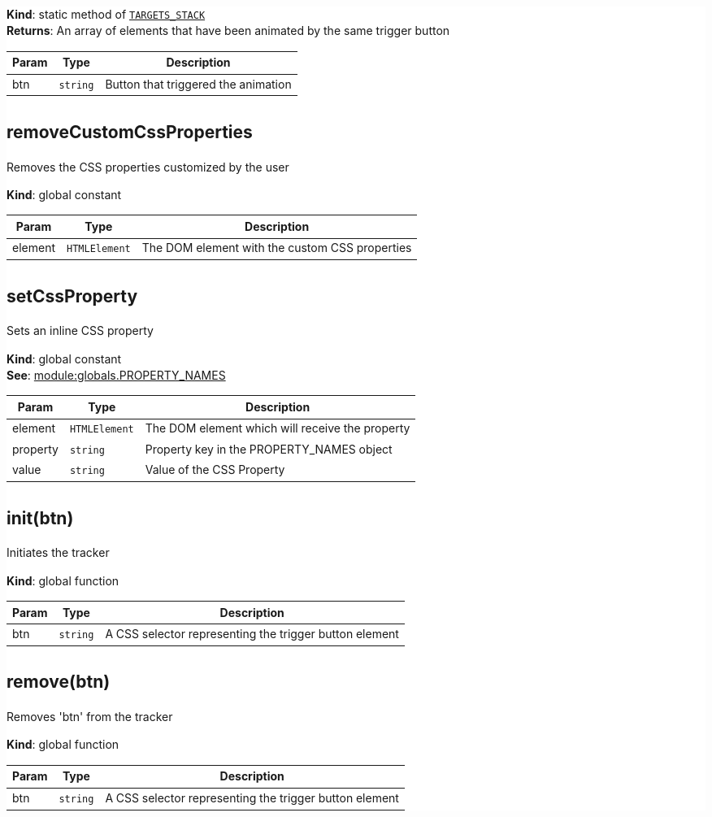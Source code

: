 **Kind**: static method of [<code>TARGETS\_STACK</code>](#TARGETS_STACK)  
**Returns**: An array of elements that have been animated by the same trigger button  

| Param | Type | Description |
| --- | --- | --- |
| btn | <code>string</code> | Button that triggered the animation |

<a name="removeCustomCssProperties"></a>

## removeCustomCssProperties
Removes the CSS properties customized by the user

**Kind**: global constant  

| Param | Type | Description |
| --- | --- | --- |
| element | <code>HTMLElement</code> | The DOM element with the custom CSS properties |

<a name="setCssProperty"></a>

## setCssProperty
Sets an inline CSS property

**Kind**: global constant  
**See**: [module:globals.PROPERTY_NAMES](module:globals.PROPERTY_NAMES)  

| Param | Type | Description |
| --- | --- | --- |
| element | <code>HTMLElement</code> | The DOM element which will receive the property |
| property | <code>string</code> | Property key in the PROPERTY_NAMES object |
| value | <code>string</code> | Value of the CSS Property |

<a name="init"></a>

## init(btn)
Initiates the tracker

**Kind**: global function  

| Param | Type | Description |
| --- | --- | --- |
| btn | <code>string</code> | A CSS selector representing the trigger button element |

<a name="remove"></a>

## remove(btn)
Removes 'btn' from the tracker

**Kind**: global function  

| Param | Type | Description |
| --- | --- | --- |
| btn | <code>string</code> | A CSS selector representing the trigger button element |
